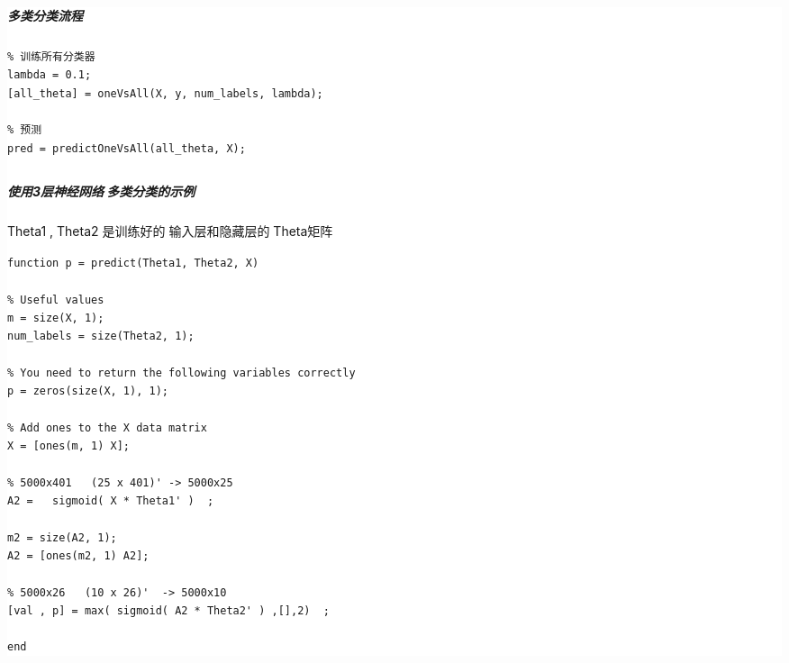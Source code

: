 
<h2 id="640ee449b46c005a1be04723e22058d5"></h2>


##### 多类分类流程

```
% 训练所有分类器
lambda = 0.1;
[all_theta] = oneVsAll(X, y, num_labels, lambda);

% 预测
pred = predictOneVsAll(all_theta, X);
```


<h2 id="8fbb40805ca0978fe75cafa4fc310549"></h2>


##### 使用3层神经网络 多类分类的示例

Theta1 , Theta2 是训练好的 输入层和隐藏层的 Theta矩阵

```
function p = predict(Theta1, Theta2, X)

% Useful values
m = size(X, 1);
num_labels = size(Theta2, 1);

% You need to return the following variables correctly 
p = zeros(size(X, 1), 1);

% Add ones to the X data matrix
X = [ones(m, 1) X];

% 5000x401   (25 x 401)' -> 5000x25
A2 =   sigmoid( X * Theta1' )  ;

m2 = size(A2, 1);
A2 = [ones(m2, 1) A2];

% 5000x26   (10 x 26)'  -> 5000x10
[val , p] = max( sigmoid( A2 * Theta2' ) ,[],2)  ;

end

```
